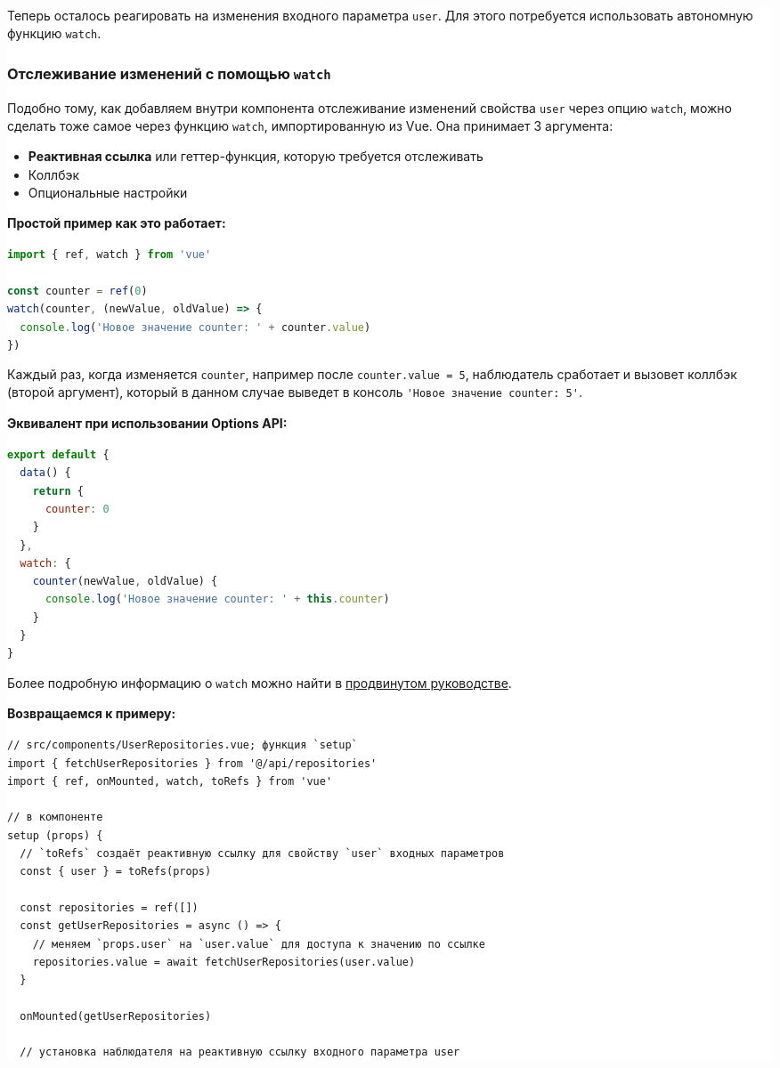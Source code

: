 Теперь осталось реагировать на изменения входного параметра `user`. Для этого потребуется использовать автономную функцию `watch`.

### Отслеживание изменений с помощью `watch`

Подобно тому, как добавляем внутри компонента отслеживание изменений свойства `user` через опцию `watch`, можно сделать тоже самое через функцию `watch`, импортированную из Vue. Она принимает 3 аргумента:

- **Реактивная ссылка** или геттер-функция, которую требуется отслеживать
- Коллбэк
- Опциональные настройки

**Простой пример как это работает:**

```js
import { ref, watch } from 'vue'

const counter = ref(0)
watch(counter, (newValue, oldValue) => {
  console.log('Новое значение counter: ' + counter.value)
})
```

Каждый раз, когда изменяется `counter`, например после `counter.value = 5`, наблюдатель сработает и вызовет коллбэк (второй аргумент), который в данном случае выведет в консоль `'Новое значение counter: 5'`.

**Эквивалент при использовании Options API:**

```js
export default {
  data() {
    return {
      counter: 0
    }
  },
  watch: {
    counter(newValue, oldValue) {
      console.log('Новое значение counter: ' + this.counter)
    }
  }
}
```

Более подробную информацию о `watch` можно найти   в [продвинутом руководстве](reactivity-computed-watchers.md#watch).

**Возвращаемся к примеру:**

```js{7-8,12-13,18-19}
// src/components/UserRepositories.vue; функция `setup`
import { fetchUserRepositories } from '@/api/repositories'
import { ref, onMounted, watch, toRefs } from 'vue'

// в компоненте
setup (props) {
  // `toRefs` создаёт реактивную ссылку для свойству `user` входных параметров
  const { user } = toRefs(props)

  const repositories = ref([])
  const getUserRepositories = async () => {
    // меняем `props.user` на `user.value` для доступа к значению по ссылке
    repositories.value = await fetchUserRepositories(user.value)
  }

  onMounted(getUserRepositories)

  // установка наблюдателя на реактивную ссылку входного параметра user
```